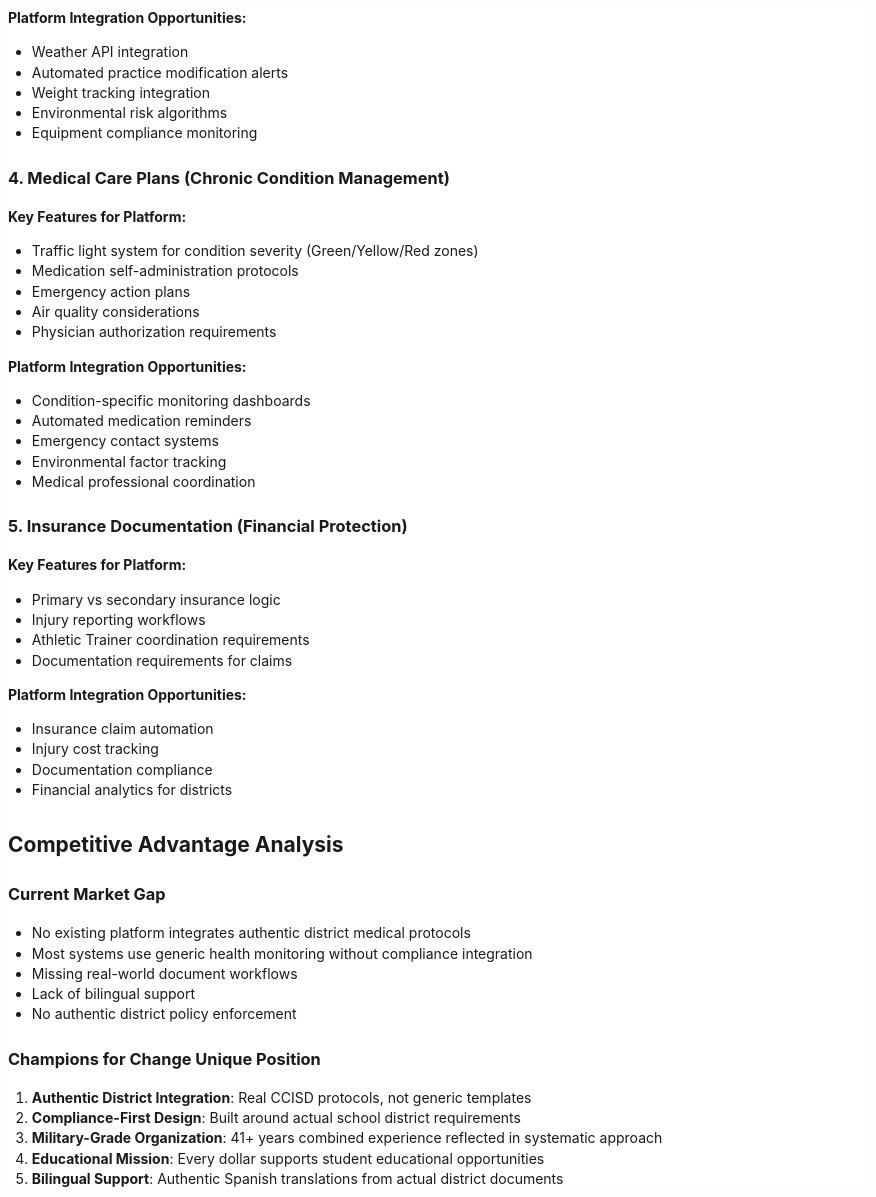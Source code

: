 **Platform Integration Opportunities:**
- Weather API integration
- Automated practice modification alerts
- Weight tracking integration
- Environmental risk algorithms
- Equipment compliance monitoring

### 4. Medical Care Plans (Chronic Condition Management)
**Key Features for Platform:**
- Traffic light system for condition severity (Green/Yellow/Red zones)
- Medication self-administration protocols
- Emergency action plans
- Air quality considerations
- Physician authorization requirements

**Platform Integration Opportunities:**
- Condition-specific monitoring dashboards
- Automated medication reminders
- Emergency contact systems
- Environmental factor tracking
- Medical professional coordination

### 5. Insurance Documentation (Financial Protection)
**Key Features for Platform:**
- Primary vs secondary insurance logic
- Injury reporting workflows
- Athletic Trainer coordination requirements
- Documentation requirements for claims

**Platform Integration Opportunities:**
- Insurance claim automation
- Injury cost tracking
- Documentation compliance
- Financial analytics for districts

## Competitive Advantage Analysis

### Current Market Gap
- No existing platform integrates authentic district medical protocols
- Most systems use generic health monitoring without compliance integration
- Missing real-world document workflows
- Lack of bilingual support
- No authentic district policy enforcement

### Champions for Change Unique Position
1. **Authentic District Integration**: Real CCISD protocols, not generic templates
2. **Compliance-First Design**: Built around actual school district requirements
3. **Military-Grade Organization**: 41+ years combined experience reflected in systematic approach
4. **Educational Mission**: Every dollar supports student educational opportunities
5. **Bilingual Support**: Authentic Spanish translations from actual district documents
